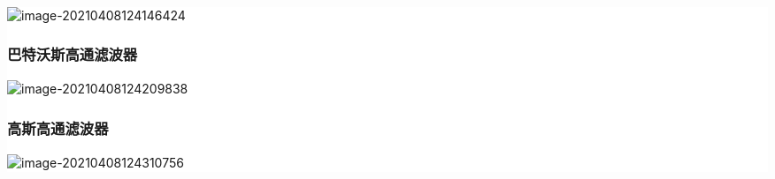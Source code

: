![image-20210408124146424](https://gitee.com/erxiong3344/blogimage/raw/master/image/20210409232843.png)

### 巴特沃斯高通滤波器

![image-20210408124209838](https://gitee.com/erxiong3344/blogimage/raw/master/image/20210409232844.png)

### 高斯高通滤波器

![image-20210408124310756](https://gitee.com/erxiong3344/blogimage/raw/master/image/20210409232845.png)

